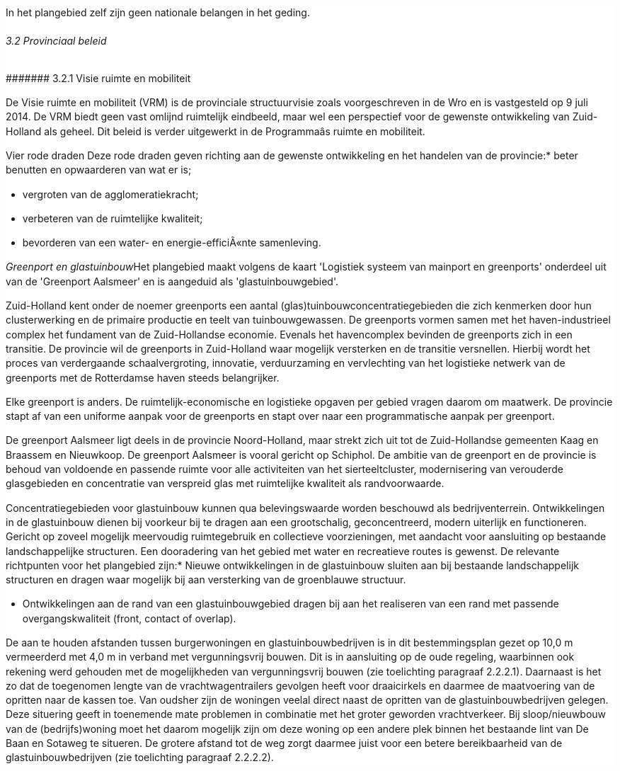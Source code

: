 In het plangebied zelf zijn geen nationale belangen in het geding.

###### 3\.2 Provinciaal beleid

####### 3\.2\.1 Visie ruimte en mobiliteit

De Visie ruimte en mobiliteit (VRM) is de provinciale structuurvisie zoals voorgeschreven in de Wro en is vastgesteld op 9 juli 2014\. De VRM biedt geen vast omlijnd ruimtelijk eindbeeld, maar wel een perspectief voor de gewenste ontwikkeling van Zuid\-Holland als geheel. Dit beleid is verder uitgewerkt in de Programmaâs ruimte en mobiliteit.

Vier rode draden Deze rode draden geven richting aan de gewenste ontwikkeling en het handelen van de provincie:* beter benutten en opwaarderen van wat er is;

* vergroten van de agglomeratiekracht;

* verbeteren van de ruimtelijke kwaliteit;

* bevorderen van een water\- en energie\-efficiÃ«nte samenleving.

*Greenport en glastuinbouw*Het plangebied maakt volgens de kaart 'Logistiek systeem van mainport en greenports' onderdeel uit van de 'Greenport Aalsmeer' en is aangeduid als 'glastuinbouwgebied'.

Zuid\-Holland kent onder de noemer greenports een aantal (glas)tuinbouwconcentratiegebieden die zich kenmerken door hun clusterwerking en de primaire productie en teelt van tuinbouwgewassen. De greenports vormen samen met het haven\-industrieel complex het fundament van de Zuid\-Hollandse economie. Evenals het havencomplex bevinden de greenports zich in een transitie. De provincie wil de greenports in Zuid\-Holland waar mogelijk versterken en de transitie versnellen. Hierbij wordt het proces van verdergaande schaalvergroting, innovatie, verduurzaming en vervlechting van het logistieke netwerk van de greenports met de Rotterdamse haven steeds belangrijker.

Elke greenport is anders. De ruimtelijk\-economische en logistieke opgaven per gebied vragen daarom om maatwerk. De provincie stapt af van een uniforme aanpak voor de greenports en stapt over naar een programmatische aanpak per greenport.

De greenport Aalsmeer ligt deels in de provincie Noord\-Holland, maar strekt zich uit tot de Zuid\-Hollandse gemeenten Kaag en Braassem en Nieuwkoop. De greenport Aalsmeer is vooral gericht op Schiphol. De ambitie van de greenport en de provincie is behoud van voldoende en passende ruimte voor alle activiteiten van het sierteeltcluster, modernisering van verouderde glasgebieden en concentratie van verspreid glas met ruimtelijke kwaliteit als randvoorwaarde.

Concentratiegebieden voor glastuinbouw kunnen qua belevingswaarde worden beschouwd als bedrijventerrein. Ontwikkelingen in de glastuinbouw dienen bij voorkeur bij te dragen aan een grootschalig, geconcentreerd, modern uiterlijk en functioneren. Gericht op zoveel mogelijk meervoudig ruimtegebruik en collectieve voorzieningen, met aandacht voor aansluiting op bestaande landschappelijke structuren. Een dooradering van het gebied met water en recreatieve routes is gewenst. De relevante richtpunten voor het plangebied zijn:* Nieuwe ontwikkelingen in de glastuinbouw sluiten aan bij bestaande landschappelijk structuren en dragen waar mogelijk bij aan versterking van de groenblauwe structuur.

* Ontwikkelingen aan de rand van een glastuinbouwgebied dragen bij aan het realiseren van een rand met passende overgangskwaliteit (front, contact of overlap).

De aan te houden afstanden tussen burgerwoningen en glastuinbouwbedrijven is in dit bestemmingsplan gezet op 10,0 m vermeerderd met 4,0 m in verband met vergunningsvrij bouwen. Dit is in aansluiting op de oude regeling, waarbinnen ook rekening werd gehouden met de mogelijkheden van vergunningsvrij bouwen (zie toelichting paragraaf 2\.2\.2\.1). Daarnaast is het zo dat de toegenomen lengte van de vrachtwagentrailers gevolgen heeft voor draaicirkels en daarmee de maatvoering van de opritten naar de kassen toe. Van oudsher zijn de woningen veelal direct naast de opritten van de glastuinbouwbedrijven gelegen. Deze situering geeft in toenemende mate problemen in combinatie met het groter geworden vrachtverkeer. Bij sloop/nieuwbouw van de (bedrijfs)woning moet het daarom mogelijk zijn om deze woning op een andere plek binnen het bestaande lint van De Baan en Sotaweg te situeren. De grotere afstand tot de weg zorgt daarmee juist voor een betere bereikbaarheid van de glastuinbouwbedrijven (zie toelichting paragraaf 2\.2\.2\.2).
